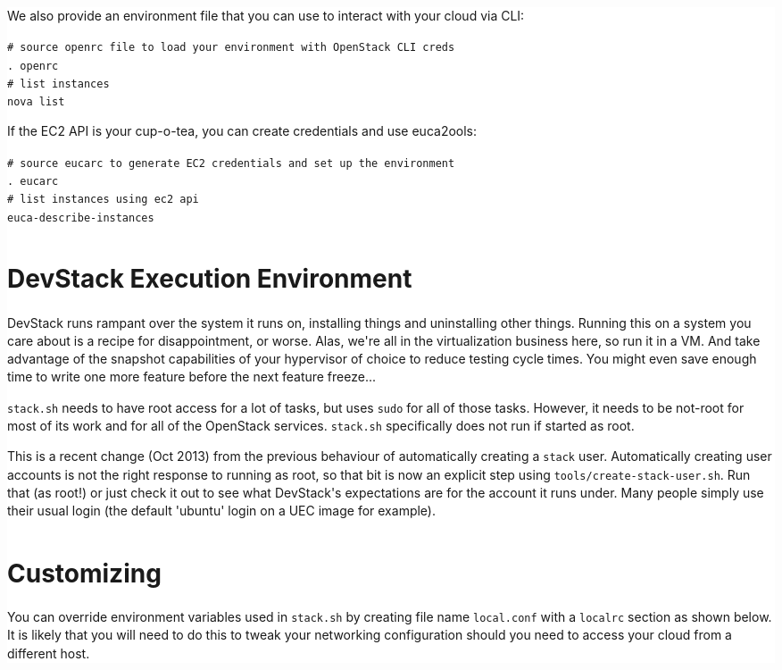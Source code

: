We also provide an environment file that you can use to interact with your
cloud via CLI:

    # source openrc file to load your environment with OpenStack CLI creds
    . openrc
    # list instances
    nova list

If the EC2 API is your cup-o-tea, you can create credentials and use euca2ools:

    # source eucarc to generate EC2 credentials and set up the environment
    . eucarc
    # list instances using ec2 api
    euca-describe-instances

# DevStack Execution Environment

DevStack runs rampant over the system it runs on, installing things and
uninstalling other things.  Running this on a system you care about is a recipe
for disappointment, or worse.  Alas, we're all in the virtualization business
here, so run it in a VM.  And take advantage of the snapshot capabilities
of your hypervisor of choice to reduce testing cycle times.  You might even save
enough time to write one more feature before the next feature freeze...

``stack.sh`` needs to have root access for a lot of tasks, but uses ``sudo``
for all of those tasks.  However, it needs to be not-root for most of its
work and for all of the OpenStack services.  ``stack.sh`` specifically
does not run if started as root.

This is a recent change (Oct 2013) from the previous behaviour of
automatically creating a ``stack`` user.  Automatically creating
user accounts is not the right response to running as root, so
that bit is now an explicit step using ``tools/create-stack-user.sh``.
Run that (as root!) or just check it out to see what DevStack's
expectations are for the account it runs under.  Many people simply
use their usual login (the default 'ubuntu' login on a UEC image
for example).

# Customizing

You can override environment variables used in `stack.sh` by creating file
name `local.conf` with a ``localrc`` section as shown below.  It is likely
that you will need to do this to tweak your networking configuration should
you need to access your cloud from a different host.
